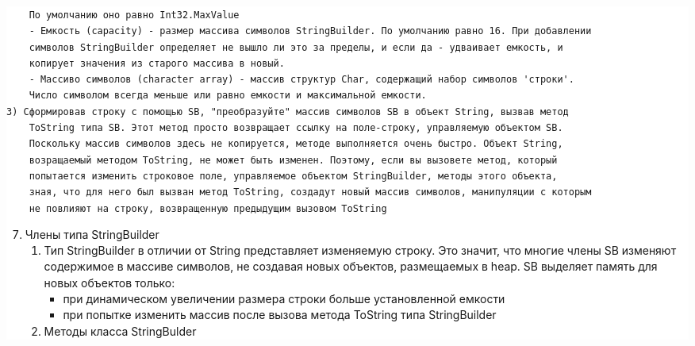 		По умолчанию оно равно Int32.MaxValue
		- Емкость (capacity) - размер массива символов StringBuilder. По умолчанию равно 16. При добавлении
		символов StringBuilder определяет не вышло ли это за пределы, и если да - удваивает емкость, и 
		копирует значения из старого массива в новый. 
		- Массиво символов (character array) - массив структур Char, содержащий набор символов 'строки'. 
		Число символом всегда меньше или равно емкости и максимальной емкости. 
	3) Сформировав строку с помощью SB, "преобразуйте" массив символов SB в объект String, вызвав метод
		ToString типа SB. Этот метод просто возвращает ссылку на поле-строку, управляемую объектом SB.
		Поскольку массив символов здесь не копируется, методе выполняется очень быстро. Объект String, 
		возращаемый методом ToString, не может быть изменен. Поэтому, если вы вызовете метод, который
		попытается изменить строковое поле, управляемое объектом StringBuilder, методы этого объекта, 
		зная, что для него был вызван метод ToString, создадут новый массив символов, манипуляции с которым
		не повлияют на строку, возвращенную предыдущим вызовом ToString

7) Члены типа StringBuilder
	1) Тип StringBuilder в отличии от String представляет изменяемую строку. Это значит, что многие члены
		SB изменяют содержимое в массиве символов, не создавая новых объектов, размещаемых в heap.
		SB выделяет память для новых объектов только: 
		- при динамическом увеличении размера строки больше установленной емкости
		- при попытке изменить массив после вызова метода ToString типа StringBuilder
	2) Методы класса StringBulder
